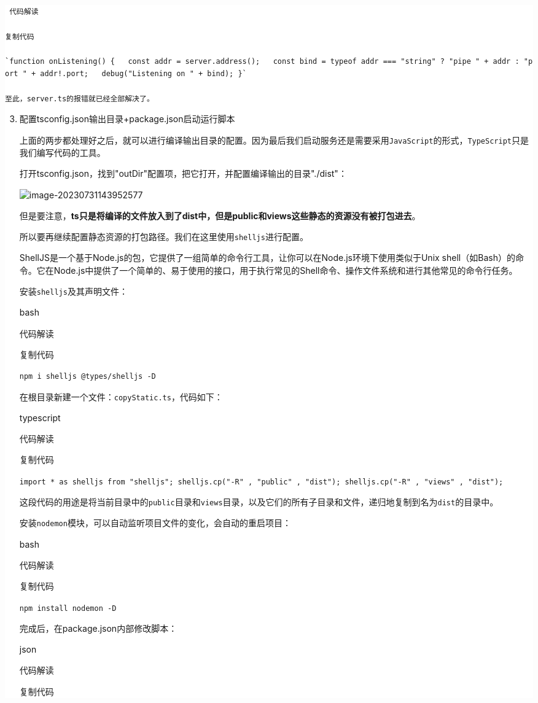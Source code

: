      代码解读
    
    复制代码
    
    `function onListening() {   const addr = server.address();   const bind = typeof addr === "string" ? "pipe " + addr : "port " + addr!.port;   debug("Listening on " + bind); }`
    
    至此，server.ts的报错就已经全部解决了。
    
3.  配置tsconfig.json输出目录+package.json启动运行脚本
    
    上面的两步都处理好之后，就可以进行编译输出目录的配置。因为最后我们启动服务还是需要采用`JavaScript`的形式，`TypeScript`只是我们编写代码的工具。
    
    打开tsconfig.json，找到"outDir"配置项，把它打开，并配置编译输出的目录"./dist"：
    
    ![image-20230731143952577](https://p3-juejin.byteimg.com/tos-cn-i-k3u1fbpfcp/fef93f20b7894b4daa4566a1c8ba385c~tplv-k3u1fbpfcp-jj-mark:3024:0:0:0:q75.awebp#?w=568&h=293&s=32833&e=png&b=ffffff)
    
    但是要注意，**ts只是将编译的文件放入到了dist中，但是public和views这些静态的资源没有被打包进去**。
    
    所以要再继续配置静态资源的打包路径。我们在这里使用`shelljs`进行配置。
    
    ShellJS是一个基于Node.js的包，它提供了一组简单的命令行工具，让你可以在Node.js环境下使用类似于Unix shell（如Bash）的命令。它在Node.js中提供了一个简单的、易于使用的接口，用于执行常见的Shell命令、操作文件系统和进行其他常见的命令行任务。
    
    安装`shelljs`及其声明文件：
    
    bash
    
     代码解读
    
    复制代码
    
    `npm i shelljs @types/shelljs -D`
    
    在根目录新建一个文件：`copyStatic.ts`，代码如下：
    
    typescript
    
     代码解读
    
    复制代码
    
    `import * as shelljs from "shelljs"; shelljs.cp("-R" , "public" , "dist"); shelljs.cp("-R" , "views" , "dist");`
    
    这段代码的用途是将当前目录中的`public`目录和`views`目录，以及它们的所有子目录和文件，递归地复制到名为`dist`的目录中。
    
    安装`nodemon`模块，可以自动监听项目文件的变化，会自动的重启项目：
    
    bash
    
     代码解读
    
    复制代码
    
    `npm install nodemon -D`
    
    完成后，在package.json内部修改脚本：
    
    json
    
     代码解读
    
    复制代码
    
